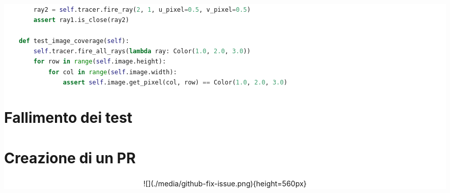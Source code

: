 ```python
        ray2 = self.tracer.fire_ray(2, 1, u_pixel=0.5, v_pixel=0.5)
        assert ray1.is_close(ray2)

    def test_image_coverage(self):
        self.tracer.fire_all_rays(lambda ray: Color(1.0, 2.0, 3.0))
        for row in range(self.image.height):
            for col in range(self.image.width):
                assert self.image.get_pixel(col, row) == Color(1.0, 2.0, 3.0)
```

# Fallimento dei test

<asciinema-player src="cast/github-issue-failed-tests-86x22.cast" cols="86" rows="22" font-size="medium"></asciinema-player>

# Creazione di un PR

<center>![](./media/github-fix-issue.png){height=560px}</center>
